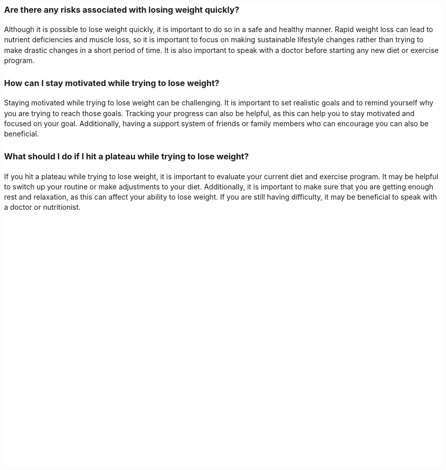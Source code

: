 <h3>Are there any risks associated with losing weight quickly?</h3>

<p>Although it is possible to lose weight quickly, it is important to do so in a safe and healthy manner. Rapid weight loss can lead to nutrient deficiencies and muscle loss, so it is important to focus on making sustainable lifestyle changes rather than trying to make drastic changes in a short period of time. It is also important to speak with a doctor before starting any new diet or exercise program.</p>

<h3>How can I stay motivated while trying to lose weight?</h3>

<p>Staying motivated while trying to lose weight can be challenging. It is important to set realistic goals and to remind yourself why you are trying to reach those goals. Tracking your progress can also be helpful, as this can help you to stay motivated and focused on your goal. Additionally, having a support system of friends or family members who can encourage you can also be beneficial.</p>

<h3>What should I do if I hit a plateau while trying to lose weight?</h3>

<p>If you hit a plateau while trying to lose weight, it is important to evaluate your current diet and exercise program. It may be helpful to switch up your routine or make adjustments to your diet. Additionally, it is important to make sure that you are getting enough rest and relaxation, as this can affect your ability to lose weight. If you are still having difficulty, it may be beneficial to speak with a doctor or nutritionist.</p>

<div style="position: relative; padding-bottom: 56.25%; overflow: hidden"><iframe src="https://www.youtube.com/embed/-EUUfTXnf6A" frameborder="0" allow="accelerometer; autoplay; clipboard-write; encrypted-media; gyroscope; picture-in-picture; web-share" allowfullscreen style="position: absolute; top: 0; left: 0; width: 100%; height: 100%;"></iframe>
</div>